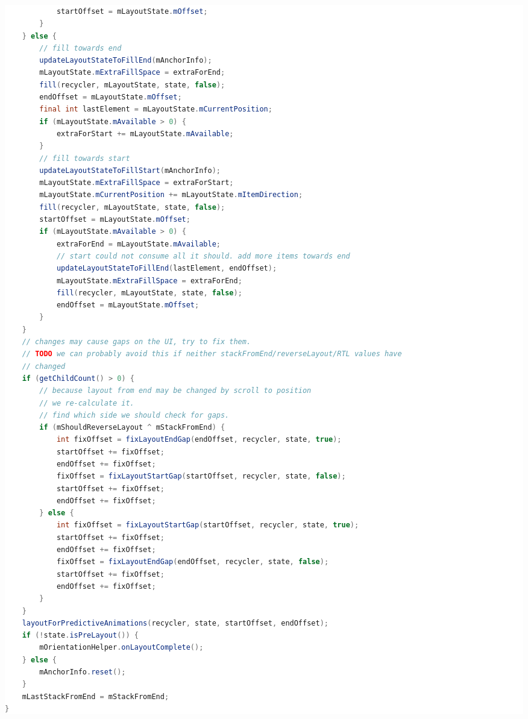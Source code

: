 ```java
            startOffset = mLayoutState.mOffset;
        }
    } else {
        // fill towards end
        updateLayoutStateToFillEnd(mAnchorInfo);
        mLayoutState.mExtraFillSpace = extraForEnd;
        fill(recycler, mLayoutState, state, false);
        endOffset = mLayoutState.mOffset;
        final int lastElement = mLayoutState.mCurrentPosition;
        if (mLayoutState.mAvailable > 0) {
            extraForStart += mLayoutState.mAvailable;
        }
        // fill towards start
        updateLayoutStateToFillStart(mAnchorInfo);
        mLayoutState.mExtraFillSpace = extraForStart;
        mLayoutState.mCurrentPosition += mLayoutState.mItemDirection;
        fill(recycler, mLayoutState, state, false);
        startOffset = mLayoutState.mOffset;
        if (mLayoutState.mAvailable > 0) {
            extraForEnd = mLayoutState.mAvailable;
            // start could not consume all it should. add more items towards end
            updateLayoutStateToFillEnd(lastElement, endOffset);
            mLayoutState.mExtraFillSpace = extraForEnd;
            fill(recycler, mLayoutState, state, false);
            endOffset = mLayoutState.mOffset;
        }
    }
    // changes may cause gaps on the UI, try to fix them.
    // TODO we can probably avoid this if neither stackFromEnd/reverseLayout/RTL values have
    // changed
    if (getChildCount() > 0) {
        // because layout from end may be changed by scroll to position
        // we re-calculate it.
        // find which side we should check for gaps.
        if (mShouldReverseLayout ^ mStackFromEnd) {
            int fixOffset = fixLayoutEndGap(endOffset, recycler, state, true);
            startOffset += fixOffset;
            endOffset += fixOffset;
            fixOffset = fixLayoutStartGap(startOffset, recycler, state, false);
            startOffset += fixOffset;
            endOffset += fixOffset;
        } else {
            int fixOffset = fixLayoutStartGap(startOffset, recycler, state, true);
            startOffset += fixOffset;
            endOffset += fixOffset;
            fixOffset = fixLayoutEndGap(endOffset, recycler, state, false);
            startOffset += fixOffset;
            endOffset += fixOffset;
        }
    }
    layoutForPredictiveAnimations(recycler, state, startOffset, endOffset);
    if (!state.isPreLayout()) {
        mOrientationHelper.onLayoutComplete();
    } else {
        mAnchorInfo.reset();
    }
    mLastStackFromEnd = mStackFromEnd;
}
```
